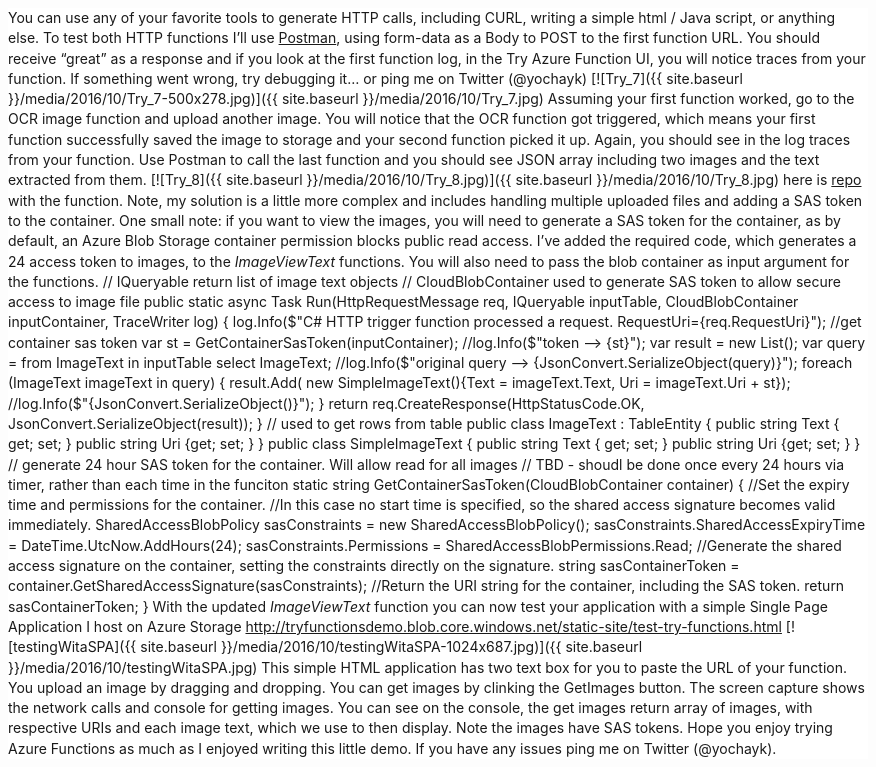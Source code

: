  You can use any of your favorite tools to generate HTTP calls, including CURL, writing a simple html / Java script, or anything else. To test both HTTP functions I’ll use [Postman](https://www.getpostman.com/), using form-data as a Body to POST to the first function URL. You should receive “great” as a response and if you look at the first function log, in the Try Azure Function UI, you will notice traces from your function. If something went wrong, try debugging it… or ping me on Twitter (@yochayk) [![Try_7]({{ site.baseurl }}/media/2016/10/Try_7-500x278.jpg)]({{ site.baseurl }}/media/2016/10/Try_7.jpg) Assuming your first function worked, go to the OCR image function and upload another image. You will notice that the OCR function got triggered, which means your first function successfully saved the image to storage and your second function picked it up. Again, you should see in the log traces from your function. Use Postman to call the last function and you should see JSON array including two images and the text extracted from them. [![Try_8]({{ site.baseurl }}/media/2016/10/Try_8.jpg)]({{ site.baseurl }}/media/2016/10/Try_8.jpg) here is [repo](https://github.com/yochay/FunctionSimpleImageUpload) with the function. Note, my solution is a little more complex and includes handling multiple uploaded files and adding a SAS token to the container. One small note: if you want to view the images, you will need to generate a SAS token for the container, as by default, an Azure Blob Storage container permission blocks public read access. I’ve added the required code, which generates a 24 access token to images, to the *ImageViewText* functions. You will also need to pass the blob container as input argument for the functions.  // IQueryable return list of image text objects // CloudBlobContainer used to generate SAS token to allow secure access to image file public static async Task Run(HttpRequestMessage req, IQueryable inputTable, CloudBlobContainer inputContainer, TraceWriter log) { log.Info($"C# HTTP trigger function processed a request. RequestUri={req.RequestUri}"); //get container sas token var st = GetContainerSasToken(inputContainer); //log.Info($"token --> {st}"); var result = new List(); var query = from ImageText in inputTable select ImageText; //log.Info($"original query --> {JsonConvert.SerializeObject(query)}"); foreach (ImageText imageText in query) { result.Add( new SimpleImageText(){Text = imageText.Text, Uri = imageText.Uri + st}); //log.Info($"{JsonConvert.SerializeObject()}"); } return req.CreateResponse(HttpStatusCode.OK, JsonConvert.SerializeObject(result)); } // used to get rows from table public class ImageText : TableEntity { public string Text { get; set; } public string Uri {get; set; } } public class SimpleImageText { public string Text { get; set; } public string Uri {get; set; } } // generate 24 hour SAS token for the container. Will allow read for all images // TBD - shoudl be done once every 24 hours via timer, rather than each time in the funciton static string GetContainerSasToken(CloudBlobContainer container) { //Set the expiry time and permissions for the container. //In this case no start time is specified, so the shared access signature becomes valid immediately. SharedAccessBlobPolicy sasConstraints = new SharedAccessBlobPolicy(); sasConstraints.SharedAccessExpiryTime = DateTime.UtcNow.AddHours(24); sasConstraints.Permissions = SharedAccessBlobPermissions.Read; //Generate the shared access signature on the container, setting the constraints directly on the signature. string sasContainerToken = container.GetSharedAccessSignature(sasConstraints); //Return the URI string for the container, including the SAS token. return sasContainerToken; }  With the updated *ImageViewText* function you can now test your application with a simple Single Page Application I host on Azure Storage <http://tryfunctionsdemo.blob.core.windows.net/static-site/test-try-functions.html> [![testingWitaSPA]({{ site.baseurl }}/media/2016/10/testingWitaSPA-1024x687.jpg)]({{ site.baseurl }}/media/2016/10/testingWitaSPA.jpg) This simple HTML application has two text box for you to paste the URL of your function. You upload an image by dragging and dropping. You can get images by clinking the GetImages button. The screen capture shows the network calls and console for getting images. You can see on the console, the get images return array of images, with respective URIs and each image text, which we use to then display. Note the images have SAS tokens. Hope you enjoy trying Azure Functions as much as I enjoyed writing this little demo. If you have any issues ping me on Twitter (@yochayk).     